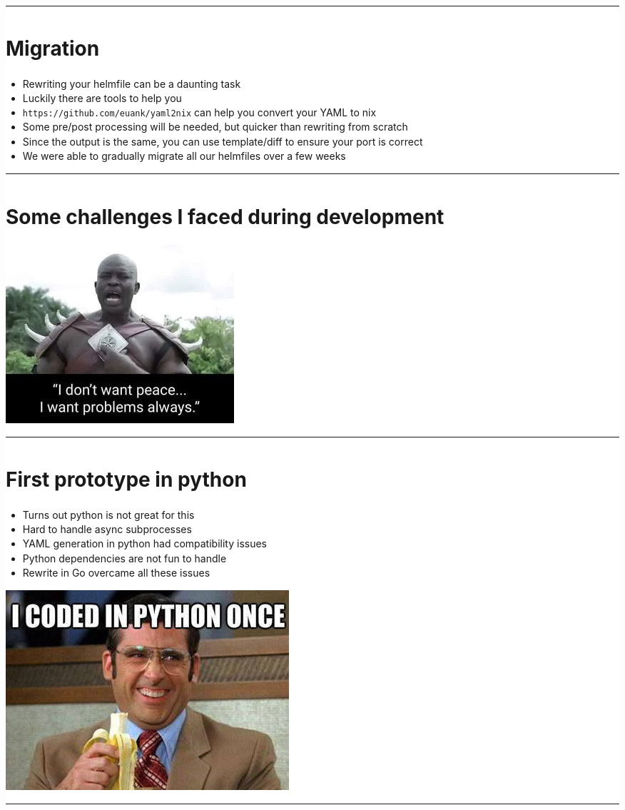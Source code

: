 
--- 

# Migration

* Rewriting your helmfile can be a daunting task
* Luckily there are tools to help you
* `https://github.com/euank/yaml2nix` can help you convert your YAML to nix
* Some pre/post processing will be needed, but quicker than rewriting from scratch
* Since the output is the same, you can use template/diff to ensure your port is correct
* We were able to gradually migrate all our helmfiles over a few weeks

---

# Some challenges I faced during development

![bg right 100%](./assets/problems.jpeg)

---

# First prototype in python

* Turns out python is not great for this
* Hard to handle async subprocesses
* YAML generation in python had compatibility issues
* Python dependencies are not fun to handle
* Rewrite in Go overcame all these issues

![bg right 80%](./assets/python.jpg)

---